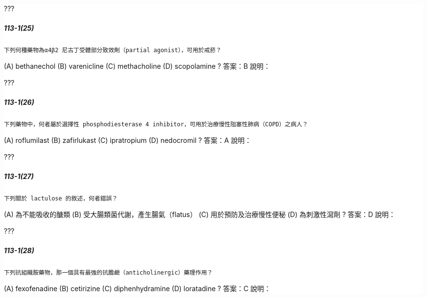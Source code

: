 ???

##### 113-1(25)
```Question
下列何種藥物為α4β2 尼古丁受體部分致效劑（partial agonist），可用於戒菸？
```
(A) bethanechol
(B) varenicline
(C) methacholine
(D) scopolamine
?
答案：B
說明：

???

##### 113-1(26)
```Question
下列藥物中，何者屬於選擇性 phosphodiesterase 4 inhibitor，可用於治療慢性阻塞性肺病（COPD）之病人？
```
(A) roflumilast
(B) zafirlukast
(C) ipratropium
(D) nedocromil
?
答案：A
說明：

???

##### 113-1(27)
```Question
下列關於 lactulose 的敘述，何者錯誤？
```
(A) 為不能吸收的醣類
(B) 受大腸類菌代謝，產生腸氣（flatus）
(C) 用於預防及治療慢性便秘
(D) 為刺激性瀉劑
?
答案：D
說明：

???

##### 113-1(28)
```Question
下列抗組織胺藥物，那一個具有最強的抗膽鹼（anticholinergic）藥理作用？
```
(A) fexofenadine
(B) cetirizine
(C) diphenhydramine
(D) loratadine
?
答案：C
說明：
